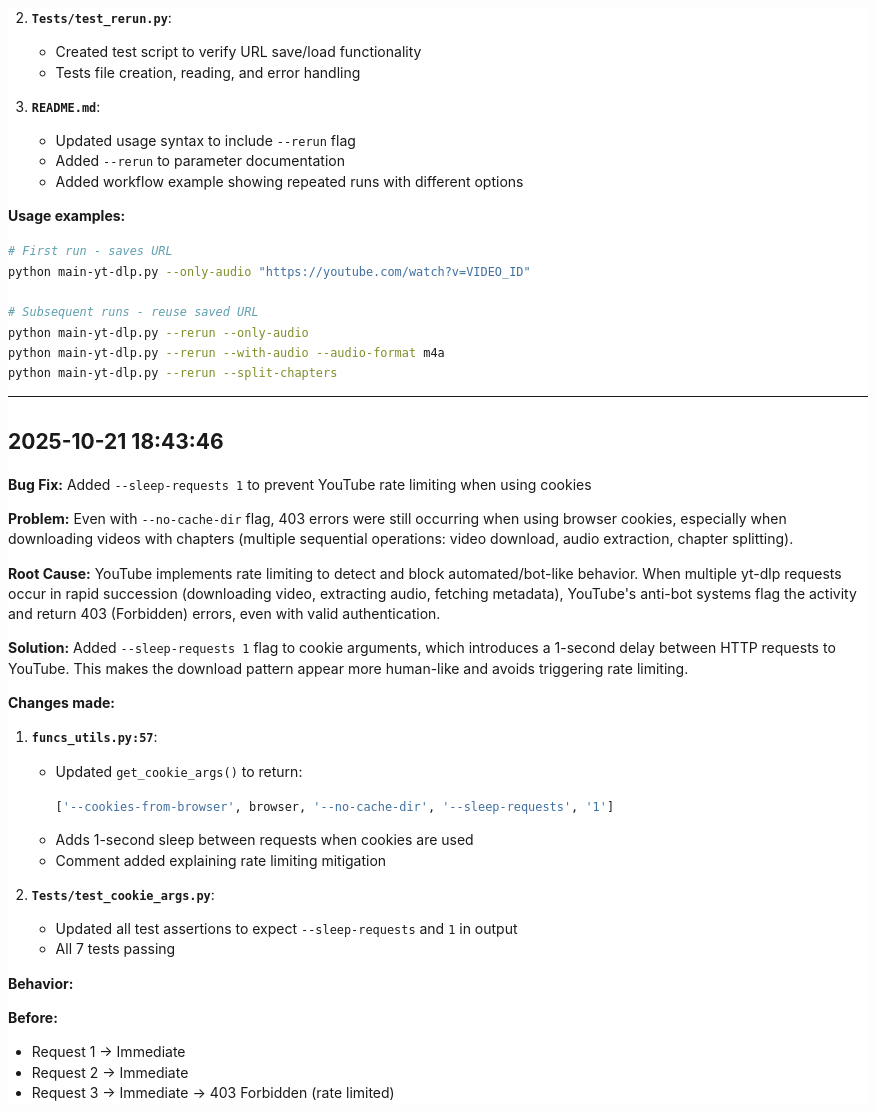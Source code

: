 2. **`Tests/test_rerun.py`**:
   - Created test script to verify URL save/load functionality
   - Tests file creation, reading, and error handling

3. **`README.md`**:
   - Updated usage syntax to include `--rerun` flag
   - Added `--rerun` to parameter documentation
   - Added workflow example showing repeated runs with different options

**Usage examples:**
```bash
# First run - saves URL
python main-yt-dlp.py --only-audio "https://youtube.com/watch?v=VIDEO_ID"

# Subsequent runs - reuse saved URL
python main-yt-dlp.py --rerun --only-audio
python main-yt-dlp.py --rerun --with-audio --audio-format m4a
python main-yt-dlp.py --rerun --split-chapters
```

---

## 2025-10-21 18:43:46

**Bug Fix:** Added `--sleep-requests 1` to prevent YouTube rate limiting when using cookies

**Problem:** Even with `--no-cache-dir` flag, 403 errors were still occurring when using browser cookies, especially when downloading videos with chapters (multiple sequential operations: video download, audio extraction, chapter splitting).

**Root Cause:** YouTube implements rate limiting to detect and block automated/bot-like behavior. When multiple yt-dlp requests occur in rapid succession (downloading video, extracting audio, fetching metadata), YouTube's anti-bot systems flag the activity and return 403 (Forbidden) errors, even with valid authentication.

**Solution:** Added `--sleep-requests 1` flag to cookie arguments, which introduces a 1-second delay between HTTP requests to YouTube. This makes the download pattern appear more human-like and avoids triggering rate limiting.

**Changes made:**

1. **`funcs_utils.py:57`**:
   - Updated `get_cookie_args()` to return:
     ```python
     ['--cookies-from-browser', browser, '--no-cache-dir', '--sleep-requests', '1']
     ```
   - Adds 1-second sleep between requests when cookies are used
   - Comment added explaining rate limiting mitigation

2. **`Tests/test_cookie_args.py`**:
   - Updated all test assertions to expect `--sleep-requests` and `1` in output
   - All 7 tests passing

**Behavior:**

**Before:**
- Request 1 → Immediate
- Request 2 → Immediate
- Request 3 → Immediate → 403 Forbidden (rate limited)
